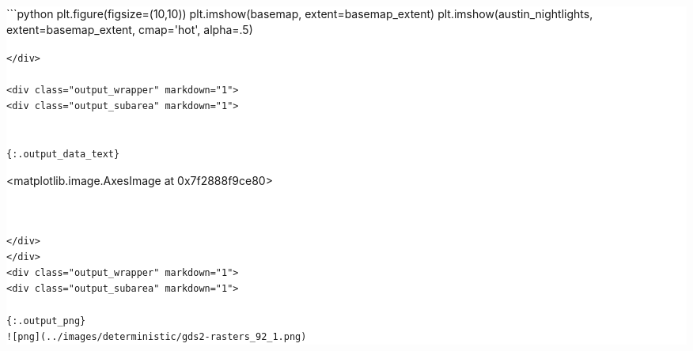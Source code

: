 

<div markdown="1" class="cell code_cell">
<div class="input_area" markdown="1">
```python
plt.figure(figsize=(10,10))
plt.imshow(basemap, extent=basemap_extent)
plt.imshow(austin_nightlights, extent=basemap_extent, cmap='hot', alpha=.5)

```
</div>

<div class="output_wrapper" markdown="1">
<div class="output_subarea" markdown="1">


{:.output_data_text}
```
<matplotlib.image.AxesImage at 0x7f2888f9ce80>
```


</div>
</div>
<div class="output_wrapper" markdown="1">
<div class="output_subarea" markdown="1">

{:.output_png}
![png](../images/deterministic/gds2-rasters_92_1.png)
